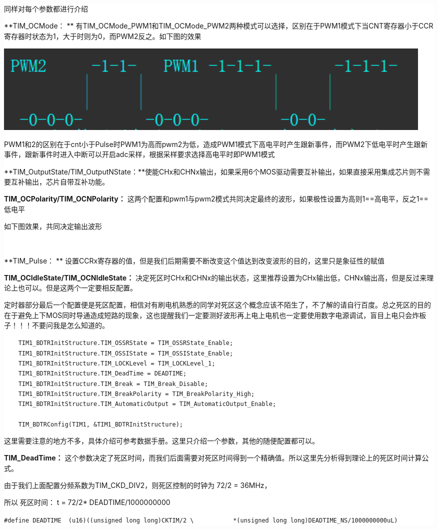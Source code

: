 同样对每个参数都进行介绍

**TIM_OCMode： ** 有TIM_OCMode_PWM1和TIM_OCMode_PWM2两种模式可以选择，区别在于PWM1模式下当CNT寄存器小于CCR寄存器时状态为1，大于时则为0，而PWM2反之。如下图的效果

![](assets\img\PWM1VSPWM2.png)

PWM1和2的区别在于cnt小于Pulse时PWM1为高而pwm2为低，造成PWM1模式下高电平时产生跟新事件，而PWM2下低电平时产生跟新事件，跟新事件时进入中断可以开启adc采样，根据采样要求选择高电平时即PWM1模式		 

**TIM_OutputState/TIM_OutputNState：**使能CHx和CHNx输出，如果采用6个MOS驱动需要互补输出，如果直接采用集成芯片则不需要互补输出，芯片自带互补功能。

**TIM_OCPolarity/TIM_OCNPolarity：**  这两个配置和pwm1与pwm2模式共同决定最终的波形，如果极性设置为高则1==高电平，反之1==低电平

如下图效果，共同决定输出波形

![]()

**TIM_Pulse： ** 设置CCRx寄存器的值，但是我们后期需要不断改变这个值达到改变波形的目的，这里只是象征性的赋值

**TIM_OCIdleState/TIM_OCNIdleState：**  决定死区时CHx和CHNx的输出状态，这里推荐设置为CHx输出低，CHNx输出高，但是反过来理论上也可以。但是这两个一定要相反配置。



定时器部分最后一个配置便是死区配置，相信对有刷电机熟悉的同学对死区这个概念应该不陌生了，不了解的请自行百度。总之死区的目的在于避免上下MOS同时导通造成短路的现象，这也提醒我们一定要测好波形再上电上电机也一定要使用数字电源调试，盲目上电只会炸板子！！！不要问我是怎么知道的。

```
    TIM1_BDTRInitStructure.TIM_OSSRState = TIM_OSSRState_Enable;
	TIM1_BDTRInitStructure.TIM_OSSIState = TIM_OSSIState_Enable;
	TIM1_BDTRInitStructure.TIM_LOCKLevel = TIM_LOCKLevel_1; 
	TIM1_BDTRInitStructure.TIM_DeadTime = DEADTIME;
	TIM1_BDTRInitStructure.TIM_Break = TIM_Break_Disable;
	TIM1_BDTRInitStructure.TIM_BreakPolarity = TIM_BreakPolarity_High;
	TIM1_BDTRInitStructure.TIM_AutomaticOutput = TIM_AutomaticOutput_Enable;

	TIM_BDTRConfig(TIM1, &TIM1_BDTRInitStructure);  
```



这里需要注意的地方不多，具体介绍可参考数据手册。这里只介绍一个参数，其他的随便配置都可以。

**TIM_DeadTime：** 这个参数决定了死区时间，而我们后面需要对死区时间得到一个精确值。所以这里先分析得到理论上的死区时间计算公式。

由于我们上面配置分频系数为TIM_CKD_DIV2，则死区控制的时钟为 72/2 = 36MHz，

所以 死区时间： t = 72/2* DEADTIME/1000000000 

`#define DEADTIME  (u16)((unsigned long long)CKTIM/2 \
​          *(unsigned long long)DEADTIME_NS/1000000000uL) `
